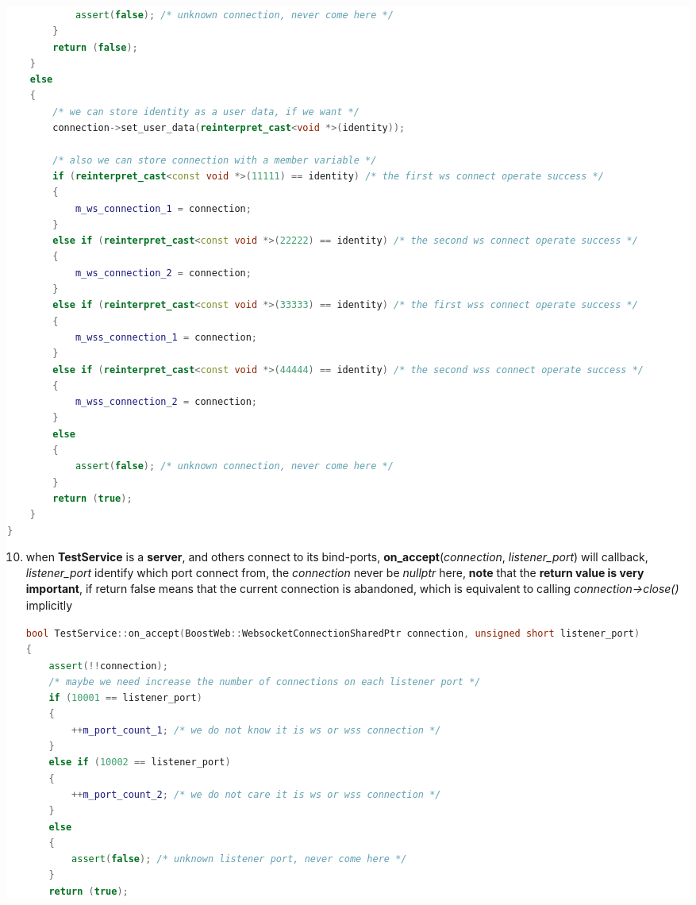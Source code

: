    ```c++
               assert(false); /* unknown connection, never come here */
           }
           return (false);
       }
       else
       {
           /* we can store identity as a user data, if we want */
           connection->set_user_data(reinterpret_cast<void *>(identity));
            
           /* also we can store connection with a member variable */
           if (reinterpret_cast<const void *>(11111) == identity) /* the first ws connect operate success */
           {
               m_ws_connection_1 = connection;
           }
           else if (reinterpret_cast<const void *>(22222) == identity) /* the second ws connect operate success */
           {
               m_ws_connection_2 = connection;
           }
           else if (reinterpret_cast<const void *>(33333) == identity) /* the first wss connect operate success */
           {
               m_wss_connection_1 = connection;
           }
           else if (reinterpret_cast<const void *>(44444) == identity) /* the second wss connect operate success */
           {
               m_wss_connection_2 = connection;
           }
           else
           {
               assert(false); /* unknown connection, never come here */
           }
           return (true);
       }
   }
   ```

10. when **TestService** is a **server**, and others connect to its bind-ports, **on_accept**(*connection*, *listener_port*) will callback, *listener_port* identify which port connect from, the *connection* never be *nullptr* here, **note** that the **return value is very important**, if return false means that the current connection is abandoned, which is equivalent to calling *connection->close()* implicitly

    ```c++
    bool TestService::on_accept(BoostWeb::WebsocketConnectionSharedPtr connection, unsigned short listener_port)
    {
        assert(!!connection);
        /* maybe we need increase the number of connections on each listener port */
        if (10001 == listener_port)
        {
            ++m_port_count_1; /* we do not know it is ws or wss connection */
        }
        else if (10002 == listener_port)
        {
            ++m_port_count_2; /* we do not care it is ws or wss connection */
        }
        else
        {
            assert(false); /* unknown listener port, never come here */
        }
        return (true);